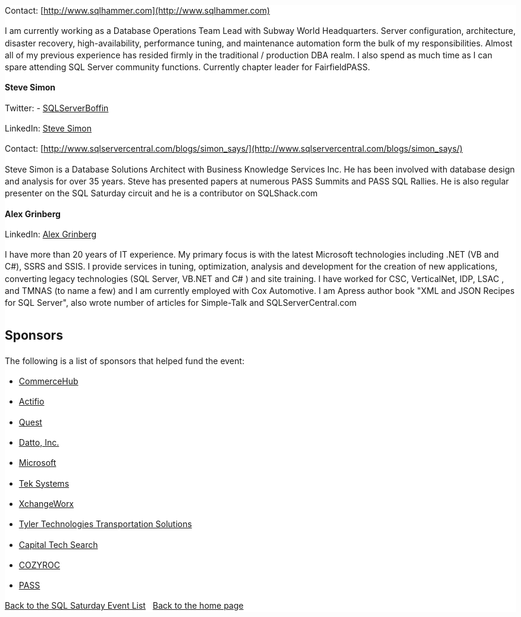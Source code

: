 Contact: [http://www.sqlhammer.com](http://www.sqlhammer.com)
 
I am currently working as a Database Operations Team Lead with Subway World Headquarters. Server configuration, architecture, disaster recovery, high-availability, performance tuning, and maintenance automation form the bulk of my responsibilities. Almost all of my previous experience has resided firmly in the traditional / production DBA realm. I also spend as much time as I can spare attending SQL Server community functions. Currently chapter leader for FairfieldPASS.
 
**Steve Simon**
 
Twitter:  - [SQLServerBoffin](https://www.twitter.com/SQLServerBoffin)
 
LinkedIn: [Steve Simon](http://www.linkedin.com/in/stephenrsimon/)
 
Contact: [http://www.sqlservercentral.com/blogs/simon_says/](http://www.sqlservercentral.com/blogs/simon_says/)
 
Steve Simon is a Database Solutions Architect with Business Knowledge Services Inc. He has been involved with database design and analysis for over 35 years. Steve has presented papers at numerous PASS Summits and PASS SQL Rallies. He is also regular presenter on the SQL Saturday circuit and he is a contributor on SQLShack.com
 
**Alex Grinberg**
 
LinkedIn: [Alex Grinberg](https://www.linkedin.com/in/alex-grinberg-36773a6/)
 
I have more than 20 years of IT experience. My primary focus is with the latest Microsoft technologies including .NET (VB and C#), SSRS and SSIS. I provide services in tuning, optimization, analysis and development for the creation of new applications, converting legacy technologies (SQL Server, VB.NET and C# ) and site training. I have worked for CSC, VerticalNet, IDP, LSAC , and TMNAS (to name a few) and I am currently employed with Cox Automotive. I am Apress author book "XML and JSON Recipes for SQL Server", also wrote number of articles for Simple-Talk and SQLServerCentral.com
 
 
 
## <a name="sponsors"></a>Sponsors
The following is a list of sponsors that helped fund the event:
 
- [CommerceHub](https://www.commercehub.com)
 
- [Actifio](http://www.actifio.com)
 
- [Quest](https://www.quest.com/)
 
- [Datto, Inc.](https://www.datto.com/)
 
- [Microsoft](http://www.microsoft.com)
 
- [Tek Systems](http://www.teksystems.com/)
 
- [XchangeWorx](https://www.xchangeworx.com/)
 
- [Tyler Technologies Transportation Solutions](http://www.tylertech.com)
 
- [Capital Tech Search](http://www.captechsearch.com/)
 
- [COZYROC](http://bit.ly/cozyrocssis)
 
- [PASS](http://www.pass.org)
 
[Back to the SQL Saturday Event List](/past.html)
&nbsp;
[Back to the home page](/index.html)
